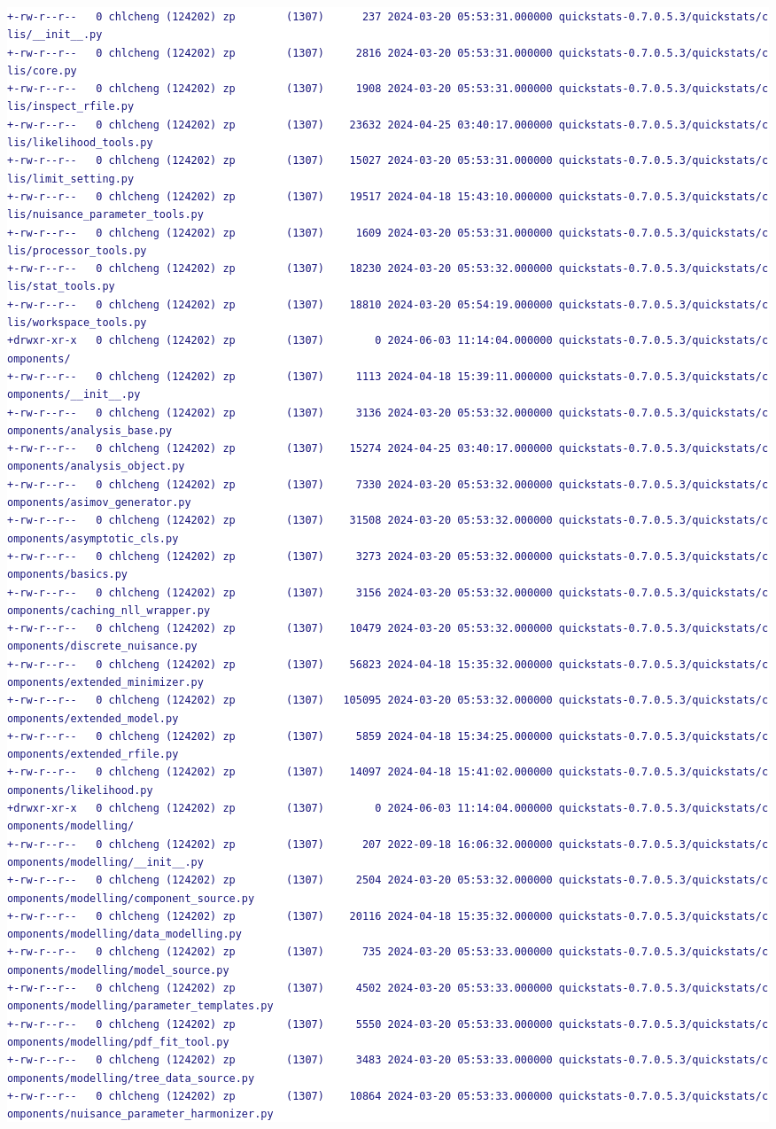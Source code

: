 ```diff
+-rw-r--r--   0 chlcheng (124202) zp        (1307)      237 2024-03-20 05:53:31.000000 quickstats-0.7.0.5.3/quickstats/clis/__init__.py
+-rw-r--r--   0 chlcheng (124202) zp        (1307)     2816 2024-03-20 05:53:31.000000 quickstats-0.7.0.5.3/quickstats/clis/core.py
+-rw-r--r--   0 chlcheng (124202) zp        (1307)     1908 2024-03-20 05:53:31.000000 quickstats-0.7.0.5.3/quickstats/clis/inspect_rfile.py
+-rw-r--r--   0 chlcheng (124202) zp        (1307)    23632 2024-04-25 03:40:17.000000 quickstats-0.7.0.5.3/quickstats/clis/likelihood_tools.py
+-rw-r--r--   0 chlcheng (124202) zp        (1307)    15027 2024-03-20 05:53:31.000000 quickstats-0.7.0.5.3/quickstats/clis/limit_setting.py
+-rw-r--r--   0 chlcheng (124202) zp        (1307)    19517 2024-04-18 15:43:10.000000 quickstats-0.7.0.5.3/quickstats/clis/nuisance_parameter_tools.py
+-rw-r--r--   0 chlcheng (124202) zp        (1307)     1609 2024-03-20 05:53:31.000000 quickstats-0.7.0.5.3/quickstats/clis/processor_tools.py
+-rw-r--r--   0 chlcheng (124202) zp        (1307)    18230 2024-03-20 05:53:32.000000 quickstats-0.7.0.5.3/quickstats/clis/stat_tools.py
+-rw-r--r--   0 chlcheng (124202) zp        (1307)    18810 2024-03-20 05:54:19.000000 quickstats-0.7.0.5.3/quickstats/clis/workspace_tools.py
+drwxr-xr-x   0 chlcheng (124202) zp        (1307)        0 2024-06-03 11:14:04.000000 quickstats-0.7.0.5.3/quickstats/components/
+-rw-r--r--   0 chlcheng (124202) zp        (1307)     1113 2024-04-18 15:39:11.000000 quickstats-0.7.0.5.3/quickstats/components/__init__.py
+-rw-r--r--   0 chlcheng (124202) zp        (1307)     3136 2024-03-20 05:53:32.000000 quickstats-0.7.0.5.3/quickstats/components/analysis_base.py
+-rw-r--r--   0 chlcheng (124202) zp        (1307)    15274 2024-04-25 03:40:17.000000 quickstats-0.7.0.5.3/quickstats/components/analysis_object.py
+-rw-r--r--   0 chlcheng (124202) zp        (1307)     7330 2024-03-20 05:53:32.000000 quickstats-0.7.0.5.3/quickstats/components/asimov_generator.py
+-rw-r--r--   0 chlcheng (124202) zp        (1307)    31508 2024-03-20 05:53:32.000000 quickstats-0.7.0.5.3/quickstats/components/asymptotic_cls.py
+-rw-r--r--   0 chlcheng (124202) zp        (1307)     3273 2024-03-20 05:53:32.000000 quickstats-0.7.0.5.3/quickstats/components/basics.py
+-rw-r--r--   0 chlcheng (124202) zp        (1307)     3156 2024-03-20 05:53:32.000000 quickstats-0.7.0.5.3/quickstats/components/caching_nll_wrapper.py
+-rw-r--r--   0 chlcheng (124202) zp        (1307)    10479 2024-03-20 05:53:32.000000 quickstats-0.7.0.5.3/quickstats/components/discrete_nuisance.py
+-rw-r--r--   0 chlcheng (124202) zp        (1307)    56823 2024-04-18 15:35:32.000000 quickstats-0.7.0.5.3/quickstats/components/extended_minimizer.py
+-rw-r--r--   0 chlcheng (124202) zp        (1307)   105095 2024-03-20 05:53:32.000000 quickstats-0.7.0.5.3/quickstats/components/extended_model.py
+-rw-r--r--   0 chlcheng (124202) zp        (1307)     5859 2024-04-18 15:34:25.000000 quickstats-0.7.0.5.3/quickstats/components/extended_rfile.py
+-rw-r--r--   0 chlcheng (124202) zp        (1307)    14097 2024-04-18 15:41:02.000000 quickstats-0.7.0.5.3/quickstats/components/likelihood.py
+drwxr-xr-x   0 chlcheng (124202) zp        (1307)        0 2024-06-03 11:14:04.000000 quickstats-0.7.0.5.3/quickstats/components/modelling/
+-rw-r--r--   0 chlcheng (124202) zp        (1307)      207 2022-09-18 16:06:32.000000 quickstats-0.7.0.5.3/quickstats/components/modelling/__init__.py
+-rw-r--r--   0 chlcheng (124202) zp        (1307)     2504 2024-03-20 05:53:32.000000 quickstats-0.7.0.5.3/quickstats/components/modelling/component_source.py
+-rw-r--r--   0 chlcheng (124202) zp        (1307)    20116 2024-04-18 15:35:32.000000 quickstats-0.7.0.5.3/quickstats/components/modelling/data_modelling.py
+-rw-r--r--   0 chlcheng (124202) zp        (1307)      735 2024-03-20 05:53:33.000000 quickstats-0.7.0.5.3/quickstats/components/modelling/model_source.py
+-rw-r--r--   0 chlcheng (124202) zp        (1307)     4502 2024-03-20 05:53:33.000000 quickstats-0.7.0.5.3/quickstats/components/modelling/parameter_templates.py
+-rw-r--r--   0 chlcheng (124202) zp        (1307)     5550 2024-03-20 05:53:33.000000 quickstats-0.7.0.5.3/quickstats/components/modelling/pdf_fit_tool.py
+-rw-r--r--   0 chlcheng (124202) zp        (1307)     3483 2024-03-20 05:53:33.000000 quickstats-0.7.0.5.3/quickstats/components/modelling/tree_data_source.py
+-rw-r--r--   0 chlcheng (124202) zp        (1307)    10864 2024-03-20 05:53:33.000000 quickstats-0.7.0.5.3/quickstats/components/nuisance_parameter_harmonizer.py
```
